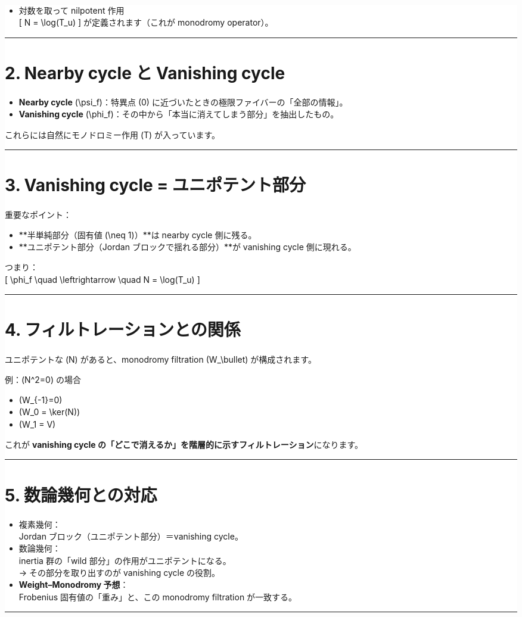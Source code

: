 - 対数を取って nilpotent 作用  
  \[
  N = \log(T_u)
  \]
  が定義されます（これが monodromy operator）。  

---

# 2. Nearby cycle と Vanishing cycle
- **Nearby cycle** \(\psi_f\)：特異点 \(0\) に近づいたときの極限ファイバーの「全部の情報」。  
- **Vanishing cycle** \(\phi_f\)：その中から「本当に消えてしまう部分」を抽出したもの。  

これらには自然にモノドロミー作用 \(T\) が入っています。  

---

# 3. Vanishing cycle = ユニポテント部分
重要なポイント：

- **半単純部分（固有値 \(\neq 1\)）**は nearby cycle 側に残る。  
- **ユニポテント部分（Jordan ブロックで揺れる部分）**が vanishing cycle 側に現れる。  

つまり：  
\[
\phi_f \quad \leftrightarrow \quad N = \log(T_u)
\]

---

# 4. フィルトレーションとの関係
ユニポテントな \(N\) があると、monodromy filtration \(W_\bullet\) が構成されます。  

例：\(N^2=0\) の場合
- \(W_{-1}=0\)  
- \(W_0 = \ker(N)\)  
- \(W_1 = V\)  

これが **vanishing cycle の「どこで消えるか」を階層的に示すフィルトレーション**になります。  

---

# 5. 数論幾何との対応
- 複素幾何：  
  Jordan ブロック（ユニポテント部分）＝vanishing cycle。  
- 数論幾何：  
  inertia 群の「wild 部分」の作用がユニポテントになる。  
  → その部分を取り出すのが vanishing cycle の役割。  
- **Weight–Monodromy 予想**：  
  Frobenius 固有値の「重み」と、この monodromy filtration が一致する。  

---